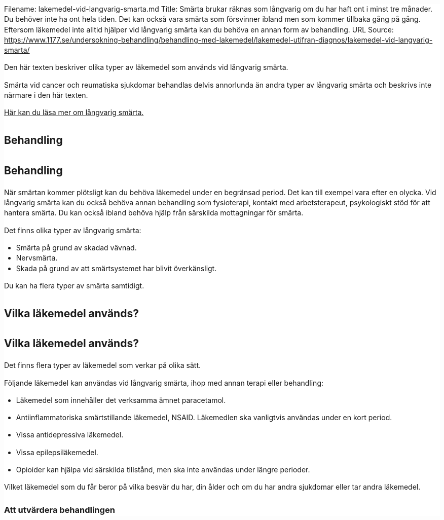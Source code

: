 Filename: lakemedel-vid-langvarig-smarta.md
Title: Smärta brukar räknas som långvarig om du har haft ont i minst tre månader. Du behöver inte ha ont hela tiden. Det kan också vara smärta som försvinner ibland men som kommer tillbaka gång på gång. Eftersom läkemedel inte alltid hjälper vid långvarig smärta kan du behöva en annan form av behandling.
URL Source: https://www.1177.se/undersokning-behandling/behandling-med-lakemedel/lakemedel-utifran-diagnos/lakemedel-vid-langvarig-smarta/

Den här texten beskriver olika typer av läkemedel som används vid långvarig smärta.

Smärta vid cancer och reumatiska sjukdomar behandlas delvis annorlunda än andra typer av långvarig smärta och beskrivs inte närmare i den här texten.

[Här kan du läsa mer om långvarig smärta.](https://www.1177.se/sjukdomar--besvar/hjarna-och-nerver/smarta/langvarig-smarta/)

Behandling
----------

Behandling
----------

När smärtan kommer plötsligt kan du behöva läkemedel under en begränsad period. Det kan till exempel vara efter en olycka. Vid långvarig smärta kan du också behöva annan behandling som fysioterapi, kontakt med arbetsterapeut, psykologiskt stöd för att hantera smärta. Du kan också ibland behöva hjälp från särskilda mottagningar för smärta.

Det finns olika typer av långvarig smärta:

*   Smärta på grund av skadad vävnad.
*   Nervsmärta.
*   Skada på grund av att smärtsystemet har blivit överkänsligt.

Du kan ha flera typer av smärta samtidigt.

Vilka läkemedel används?
------------------------

Vilka läkemedel används?
------------------------

Det finns flera typer av läkemedel som verkar på olika sätt.

Följande läkemedel kan användas vid långvarig smärta, ihop med annan terapi eller behandling:

*   Läkemedel som innehåller det verksamma ämnet paracetamol.
*   Antiinflammatoriska smärtstillande läkemedel, NSAID. Läkemedlen ska vanligtvis användas under en kort period.
*   Vissa antidepressiva läkemedel.

*   Vissa epilepsiläkemedel.
*   Opioider kan hjälpa vid särskilda tillstånd, men ska inte användas under längre perioder.  

Vilket läkemedel som du får beror på vilka besvär du har, din ålder och om du har andra sjukdomar eller tar andra läkemedel.

### **Att utvärdera behandlingen**
